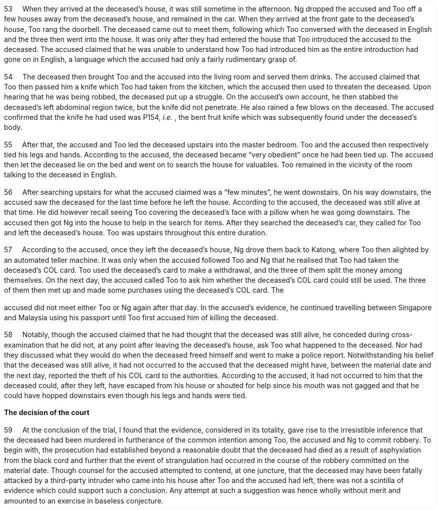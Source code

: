 53     When they arrived at the deceased’s house, it was still sometime in the afternoon. Ng dropped the accused and Too off a few houses away from the deceased’s house, and remained in the car. When they arrived at the front gate to the deceased’s house, Too rang the doorbell. The deceased came out to meet them, following which Too conversed with the deceased in English and the three then went into the house. It was only after they had entered the house that Too introduced the accused to the deceased. The accused claimed that he was unable to understand how Too had introduced him as the entire introduction had gone on in English, a language which the accused had only a fairly rudimentary grasp of. 

54     The deceased then brought Too and the accused into the living room and served them drinks. The accused claimed that Too then passed him a knife which Too had taken from the kitchen, which the accused then used to threaten the deceased. Upon hearing that he was being robbed, the deceased put up a struggle. On the accused’s own account, he then stabbed the deceased’s left abdominal region twice, but the knife did not penetrate. He also rained a few blows on the deceased. The accused confirmed that the knife he had used was P154, _i.e._ , the bent fruit knife which was subsequently found under the deceased’s body. 

55     After that, the accused and Too led the deceased upstairs into the master bedroom. Too and the accused then respectively tied his legs and hands. According to the accused, the deceased became “very obedient” once he had been tied up. The accused then let the deceased lie on the bed and went on to search the house for valuables. Too remained in the vicinity of the room talking to the deceased in English. 

56     After searching upstairs for what the accused claimed was a “few minutes”, he went downstairs. On his way downstairs, the accused saw the deceased for the last time before he left the house. According to the accused, the deceased was still alive at that time. He did however recall seeing Too covering the deceased’s face with a pillow when he was going downstairs. The accused then got Ng into the house to help in the search for items. After they searched the deceased’s car, they called for Too and left the deceased’s house. Too was upstairs throughout this entire duration. 

57     According to the accused, once they left the deceased’s house, Ng drove them back to Katong, where Too then alighted by an automated teller machine. It was only when the accused followed Too and Ng that he realised that Too had taken the deceased’s COL card. Too used the deceased’s card to make a withdrawal, and the three of them split the money among themselves. On the next day, the accused called Too to ask him whether the deceased’s COL card could still be used. The three of them then met up and made some purchases using the deceased’s COL card. The 


accused did not meet either Too or Ng again after that day. In the accused’s evidence, he continued travelling between Singapore and Malaysia using his passport until Too first accused him of killing the deceased. 

58     Notably, though the accused claimed that he had thought that the deceased was still alive, he conceded during cross-examination that he did not, at any point after leaving the deceased’s house, ask Too what happened to the deceased. Nor had they discussed what they would do when the deceased freed himself and went to make a police report. Notwithstanding his belief that the deceased was still alive, it had not occurred to the accused that the deceased might have, between the material date and the next day, reported the theft of his COL card to the authorities. According to the accused, it had not occurred to him that the deceased could, after they left, have escaped from his house or shouted for help since his mouth was not gagged and that he could have hopped downstairs even though his legs and hands were tied. 

**The decision of the court** 

59     At the conclusion of the trial, I found that the evidence, considered in its totality, gave rise to the irresistible inference that the deceased had been murdered in furtherance of the common intention among Too, the accused and Ng to commit robbery. To begin with, the prosecution had established beyond a reasonable doubt that the deceased had died as a result of asphyxiation from the black cord and further that the event of strangulation had occurred in the course of the robbery committed on the material date. Though counsel for the accused attempted to contend, at one juncture, that the deceased may have been fatally attacked by a third-party intruder who came into his house after Too and the accused had left, there was not a scintilla of evidence which could support such a conclusion. Any attempt at such a suggestion was hence wholly without merit and amounted to an exercise in baseless conjecture. 

